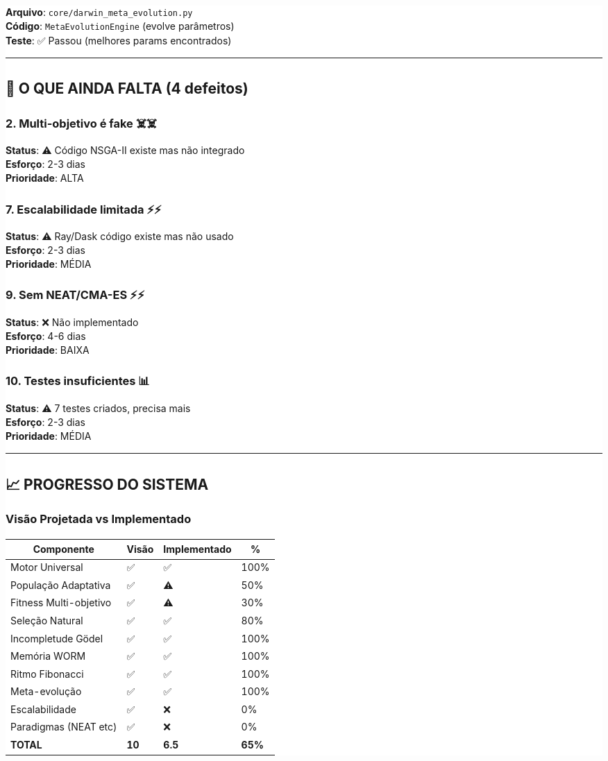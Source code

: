 **Arquivo**: `core/darwin_meta_evolution.py`  
**Código**: `MetaEvolutionEngine` (evolve parâmetros)  
**Teste**: ✅ Passou (melhores params encontrados)

---

## 🎯 O QUE AINDA FALTA (4 defeitos)

### 2. Multi-objetivo é fake ☠️☠️
**Status**: ⚠️ Código NSGA-II existe mas não integrado  
**Esforço**: 2-3 dias  
**Prioridade**: ALTA

### 7. Escalabilidade limitada ⚡⚡
**Status**: ⚠️ Ray/Dask código existe mas não usado  
**Esforço**: 2-3 dias  
**Prioridade**: MÉDIA

### 9. Sem NEAT/CMA-ES ⚡⚡
**Status**: ❌ Não implementado  
**Esforço**: 4-6 dias  
**Prioridade**: BAIXA

### 10. Testes insuficientes 📊
**Status**: ⚠️ 7 testes criados, precisa mais  
**Esforço**: 2-3 dias  
**Prioridade**: MÉDIA

---

## 📈 PROGRESSO DO SISTEMA

### Visão Projetada vs Implementado

| Componente | Visão | Implementado | % |
|-----------|-------|--------------|---|
| Motor Universal | ✅ | ✅ | 100% |
| População Adaptativa | ✅ | ⚠️ | 50% |
| Fitness Multi-objetivo | ✅ | ⚠️ | 30% |
| Seleção Natural | ✅ | ✅ | 80% |
| Incompletude Gödel | ✅ | ✅ | 100% |
| Memória WORM | ✅ | ✅ | 100% |
| Ritmo Fibonacci | ✅ | ✅ | 100% |
| Meta-evolução | ✅ | ✅ | 100% |
| Escalabilidade | ✅ | ❌ | 0% |
| Paradigmas (NEAT etc) | ✅ | ❌ | 0% |
| **TOTAL** | **10** | **6.5** | **65%** |
